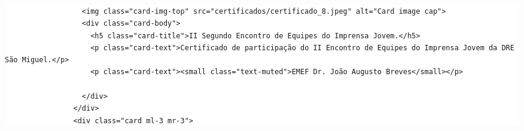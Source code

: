                       <img class="card-img-top" src="certificados/certificado_8.jpeg" alt="Card image cap">
                      <div class="card-body">
                        <h5 class="card-title">II Segundo Encontro de Equipes do Imprensa Jovem.</h5>
                        <p class="card-text">Certificado de participação do II Encontro de Equipes do Imprensa Jovem da DRE São Miguel.</p>
                        <p class="card-text"><small class="text-muted">EMEF Dr. João Augusto Breves</small></p>
                        
                      </div>
                    </div>
                    <div class="card ml-3 mr-3">